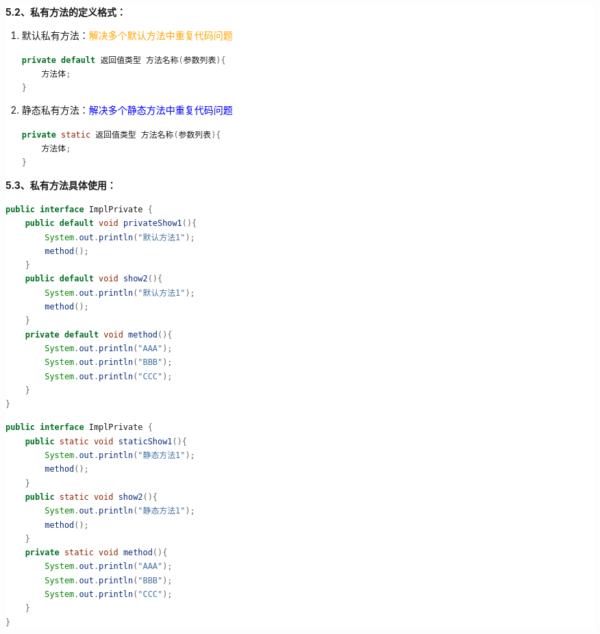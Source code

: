 **5.2、私有方法的定义格式：**

1. 默认私有方法：<span style="color:orange">解决多个默认方法中重复代码问题</span>

   ```java
   private default 返回值类型 方法名称(参数列表){
       方法体;
   }
   ```

2. 静态私有方法：<span style="color:blue">解决多个静态方法中重复代码问题</span>

   ```java
   private static 返回值类型 方法名称(参数列表){
       方法体;
   }
   ```

**5.3、私有方法具体使用：**

```java
public interface ImplPrivate {
    public default void privateShow1(){
        System.out.println("默认方法1");
        method();
    }
    public default void show2(){
        System.out.println("默认方法1");
        method();
    }
    private default void method(){
        System.out.println("AAA");
        System.out.println("BBB");
        System.out.println("CCC");
    }
}
```

```java
public interface ImplPrivate {
    public static void staticShow1(){
        System.out.println("静态方法1");
        method();
    }
    public static void show2(){
        System.out.println("静态方法1");
        method();
    }
    private static void method(){
        System.out.println("AAA");
        System.out.println("BBB");
        System.out.println("CCC");
    }
}
```
